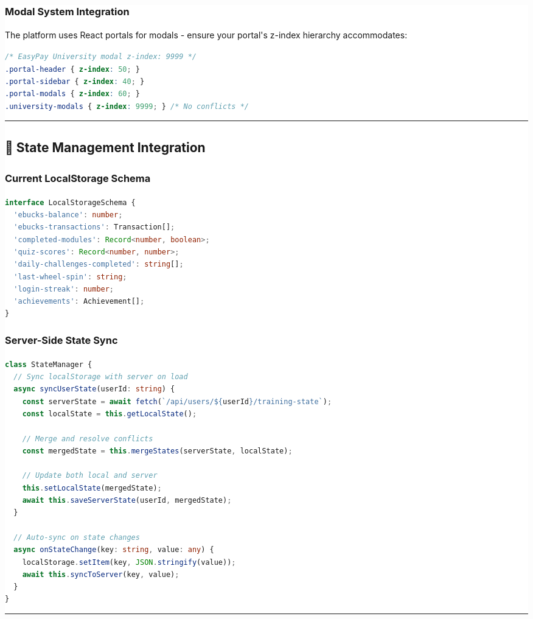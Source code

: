 ```javascript
```

### Modal System Integration
The platform uses React portals for modals - ensure your portal's z-index hierarchy accommodates:
```css
/* EasyPay University modal z-index: 9999 */
.portal-header { z-index: 50; }
.portal-sidebar { z-index: 40; }
.portal-modals { z-index: 60; }
.university-modals { z-index: 9999; } /* No conflicts */
```

---

## 🔄 State Management Integration

### Current LocalStorage Schema
```typescript
interface LocalStorageSchema {
  'ebucks-balance': number;
  'ebucks-transactions': Transaction[];
  'completed-modules': Record<number, boolean>;
  'quiz-scores': Record<number, number>;
  'daily-challenges-completed': string[];
  'last-wheel-spin': string;
  'login-streak': number;
  'achievements': Achievement[];
}
```

### Server-Side State Sync
```typescript
class StateManager {
  // Sync localStorage with server on load
  async syncUserState(userId: string) {
    const serverState = await fetch(`/api/users/${userId}/training-state`);
    const localState = this.getLocalState();
    
    // Merge and resolve conflicts
    const mergedState = this.mergeStates(serverState, localState);
    
    // Update both local and server
    this.setLocalState(mergedState);
    await this.saveServerState(userId, mergedState);
  }
  
  // Auto-sync on state changes
  async onStateChange(key: string, value: any) {
    localStorage.setItem(key, JSON.stringify(value));
    await this.syncToServer(key, value);
  }
}
```

---